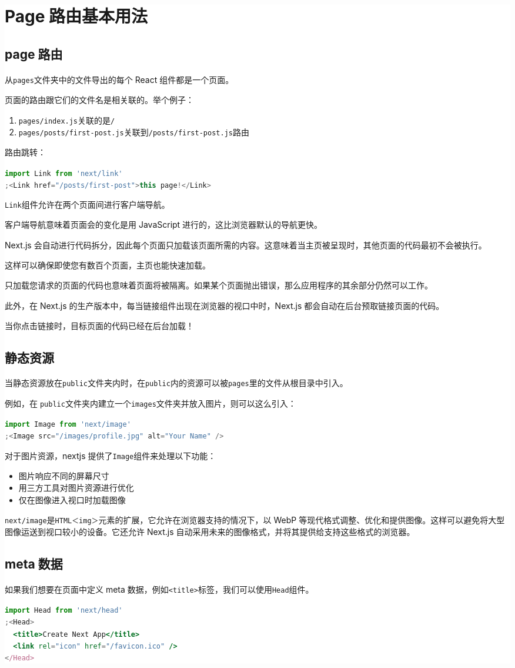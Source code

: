 # Page 路由基本用法

## page 路由

从`pages`文件夹中的文件导出的每个 React 组件都是一个页面。

页面的路由跟它们的文件名是相关联的。举个例子：

1. `pages/index.js`关联的是`/`
2. `pages/posts/first-post.js`关联到`/posts/first-post.js`路由

路由跳转：

```jsx | pure
import Link from 'next/link'
;<Link href="/posts/first-post">this page!</Link>
```

`Link`组件允许在两个页面间进行客户端导航。

客户端导航意味着页面会的变化是用 JavaScript 进行的，这比浏览器默认的导航更快。

Next.js 会自动进行代码拆分，因此每个页面只加载该页面所需的内容。这意味着当主页被呈现时，其他页面的代码最初不会被执行。

这样可以确保即使您有数百个页面，主页也能快速加载。

只加载您请求的页面的代码也意味着页面将被隔离。如果某个页面抛出错误，那么应用程序的其余部分仍然可以工作。

此外，在 Next.js 的生产版本中，每当链接组件出现在浏览器的视口中时，Next.js 都会自动在后台预取链接页面的代码。

当你点击链接时，目标页面的代码已经在后台加载！

## 静态资源

当静态资源放在`public`文件夹内时，在`public`内的资源可以被`pages`里的文件从根目录中引入。

例如，在 `public`文件夹内建立一个`images`文件夹并放入图片，则可以这么引入：

```js
import Image from 'next/image'
;<Image src="/images/profile.jpg" alt="Your Name" />
```

对于图片资源，nextjs 提供了`Image`组件来处理以下功能：

- 图片响应不同的屏幕尺寸
- 用三方工具对图片资源进行优化
- 仅在图像进入视口时加载图像

`next/image`是`HTML＜img＞`元素的扩展，它允许在浏览器支持的情况下，以 WebP 等现代格式调整、优化和提供图像。这样可以避免将大型图像运送到视口较小的设备。它还允许 Next.js 自动采用未来的图像格式，并将其提供给支持这些格式的浏览器。

## meta 数据

如果我们想要在页面中定义 meta 数据，例如`<title>`标签，我们可以使用`Head`组件。

```jsx
import Head from 'next/head'
;<Head>
  <title>Create Next App</title>
  <link rel="icon" href="/favicon.ico" />
</Head>
```
